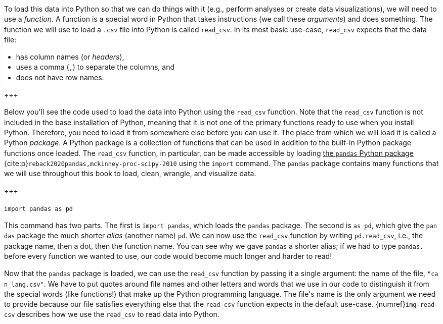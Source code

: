 ```{index} function, argument, read function; read\_csv
```

To load this data into Python so that we can do things with it (e.g., perform
analyses or create data visualizations), we will need to use a *function.* A
function is a special word in Python that takes instructions (we call these
*arguments*) and does something. The function we will use to load a `.csv` file
into Python is called `read_csv`. In its most basic
use-case, `read_csv` expects that the data file:

- has column names (or *headers*),
- uses a comma (`,`) to separate the columns, and
- does not have row names.

+++

```{index} package, import, pandas
```

Below you'll see the code used to load the data into Python using the `read_csv`
function. Note that the `read_csv` function is not included in the base
installation of Python, meaning that it is not one of the primary functions ready to
use when you install Python. Therefore, you need to load it from somewhere else
before you can use it. The place from which we will load it is called a Python *package*.
A Python package is a collection of functions that can be used in addition to the
built-in Python package functions once loaded. The `read_csv` function, in
particular, can be made accessible by loading
[the `pandas` Python package](https://pypi.org/project/pandas/) {cite:p}`reback2020pandas,mckinney-proc-scipy-2010`
using the `import` command. The `pandas` package contains many
functions that we will use throughout this book to load, clean, wrangle,
and visualize data.

+++

```{code-cell} ipython3
import pandas as pd
```

This command has two parts. The first is `import pandas`, which loads the `pandas` package.
The second is `as pd`, which give the `pandas` package the much shorter *alias* (another name) `pd`.
We can now use the `read_csv` function by writing `pd.read_csv`, i.e., the package name, then a dot, then the function name.
You can see why we gave `pandas` a shorter alias; if we had to type `pandas.` before every function we wanted to use,
our code would become much longer and harder to read!

Now that the `pandas` package is loaded, we can use the `read_csv` function by passing
it a single argument: the name of the file, `"can_lang.csv"`. We have to
put quotes around file names and other letters and words that we use in our
code to distinguish it from the special words (like functions!) that make up the Python programming
language.  The file's name is the only argument we need to provide because our
file satisfies everything else that the `read_csv` function expects in the default
use-case. {numref}`img-read-csv` describes how we use the `read_csv`
to read data into Python.
